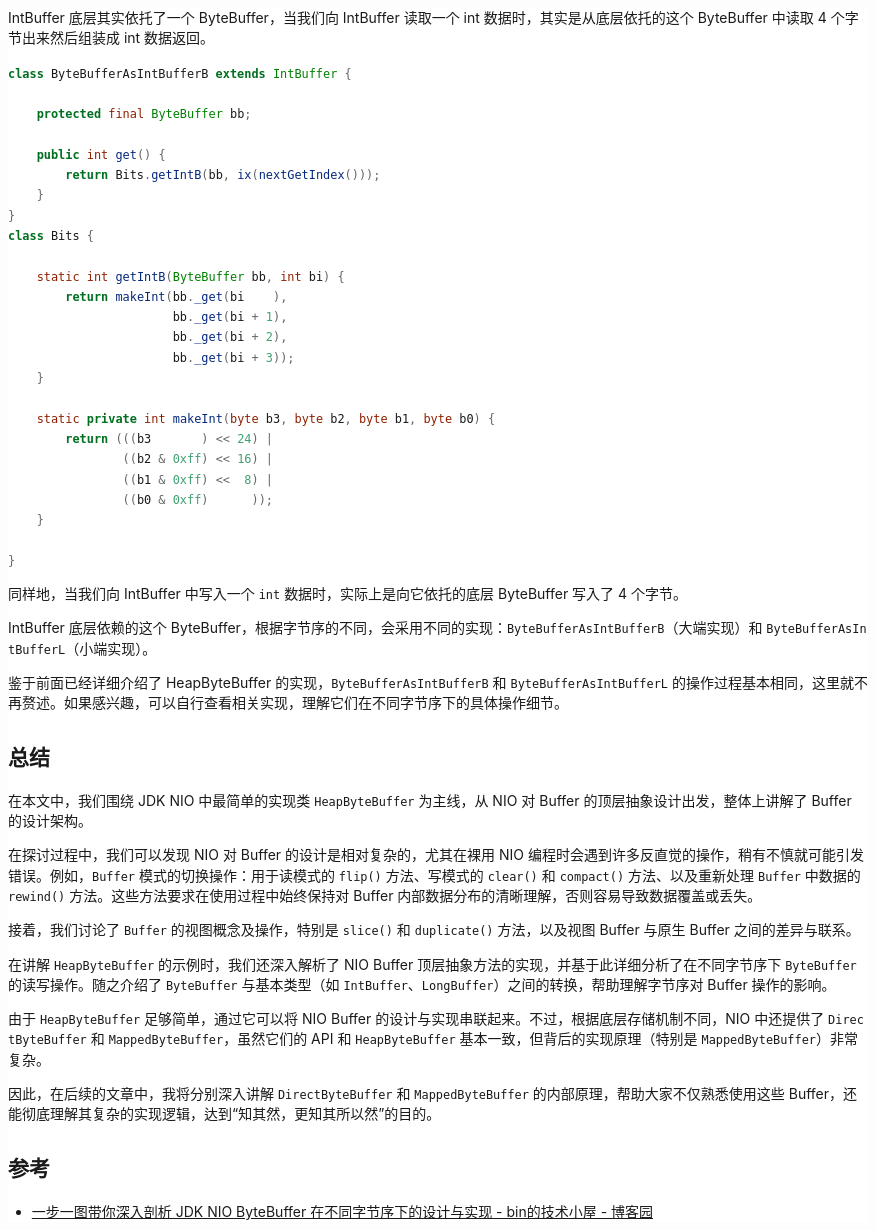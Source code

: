 IntBuffer 底层其实依托了一个 ByteBuffer，当我们向 IntBuffer 读取一个 int 数据时，其实是从底层依托的这个 ByteBuffer 中读取 4 个字节出来然后组装成 int 数据返回。

```java
class ByteBufferAsIntBufferB extends IntBuffer {

    protected final ByteBuffer bb;

    public int get() {
        return Bits.getIntB(bb, ix(nextGetIndex()));
    }
}
class Bits { 

    static int getIntB(ByteBuffer bb, int bi) {
        return makeInt(bb._get(bi    ),
                       bb._get(bi + 1),
                       bb._get(bi + 2),
                       bb._get(bi + 3));
    }

    static private int makeInt(byte b3, byte b2, byte b1, byte b0) {
        return (((b3       ) << 24) |
                ((b2 & 0xff) << 16) |
                ((b1 & 0xff) <<  8) |
                ((b0 & 0xff)      ));
    }

}
```

同样地，当我们向 IntBuffer 中写入一个 `int` 数据时，实际上是向它依托的底层 ByteBuffer 写入了 4 个字节。

IntBuffer 底层依赖的这个 ByteBuffer，根据字节序的不同，会采用不同的实现：`ByteBufferAsIntBufferB`（大端实现）和 `ByteBufferAsIntBufferL`（小端实现）。

鉴于前面已经详细介绍了 HeapByteBuffer 的实现，`ByteBufferAsIntBufferB` 和 `ByteBufferAsIntBufferL` 的操作过程基本相同，这里就不再赘述。如果感兴趣，可以自行查看相关实现，理解它们在不同字节序下的具体操作细节。

## 总结

在本文中，我们围绕 JDK NIO 中最简单的实现类 `HeapByteBuffer` 为主线，从 NIO 对 Buffer 的顶层抽象设计出发，整体上讲解了 Buffer 的设计架构。

在探讨过程中，我们可以发现 NIO 对 Buffer 的设计是相对复杂的，尤其在裸用 NIO 编程时会遇到许多反直觉的操作，稍有不慎就可能引发错误。例如，`Buffer` 模式的切换操作：用于读模式的 `flip()` 方法、写模式的 `clear()` 和 `compact()` 方法、以及重新处理 `Buffer` 中数据的 `rewind()` 方法。这些方法要求在使用过程中始终保持对 Buffer 内部数据分布的清晰理解，否则容易导致数据覆盖或丢失。

接着，我们讨论了 `Buffer` 的视图概念及操作，特别是 `slice()` 和 `duplicate()` 方法，以及视图 Buffer 与原生 Buffer 之间的差异与联系。

在讲解 `HeapByteBuffer` 的示例时，我们还深入解析了 NIO Buffer 顶层抽象方法的实现，并基于此详细分析了在不同字节序下 `ByteBuffer` 的读写操作。随之介绍了 `ByteBuffer` 与基本类型（如 `IntBuffer`、`LongBuffer`）之间的转换，帮助理解字节序对 Buffer 操作的影响。

由于 `HeapByteBuffer` 足够简单，通过它可以将 NIO Buffer 的设计与实现串联起来。不过，根据底层存储机制不同，NIO 中还提供了 `DirectByteBuffer` 和 `MappedByteBuffer`，虽然它们的 API 和 `HeapByteBuffer` 基本一致，但背后的实现原理（特别是 `MappedByteBuffer`）非常复杂。

因此，在后续的文章中，我将分别深入讲解 `DirectByteBuffer` 和 `MappedByteBuffer` 的内部原理，帮助大家不仅熟悉使用这些 Buffer，还能彻底理解其复杂的实现逻辑，达到“知其然，更知其所以然”的目的。

## 参考

* [一步一图带你深入剖析 JDK NIO ByteBuffer 在不同字节序下的设计与实现 - bin的技术小屋 - 博客园](https://www.cnblogs.com/binlovetech/p/16575557.html)